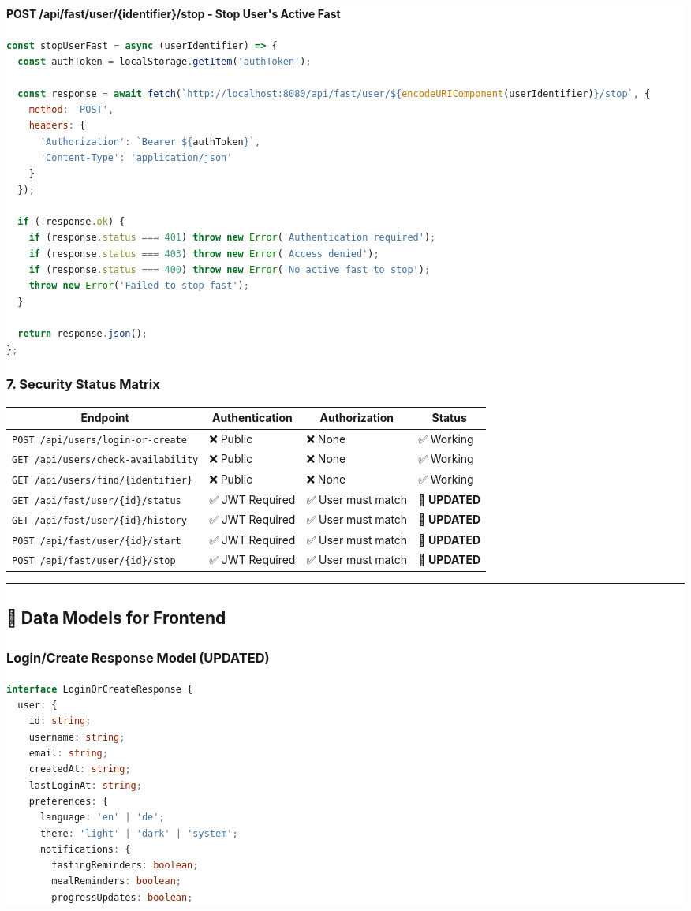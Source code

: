#### **POST /api/fast/user/{identifier}/stop** - Stop User's Active Fast
```javascript
const stopUserFast = async (userIdentifier) => {
  const authToken = localStorage.getItem('authToken');
  
  const response = await fetch(`http://localhost:8080/api/fast/user/${encodeURIComponent(userIdentifier)}/stop`, {
    method: 'POST',
    headers: {
      'Authorization': `Bearer ${authToken}`,
      'Content-Type': 'application/json'
    }
  });
  
  if (!response.ok) {
    if (response.status === 401) throw new Error('Authentication required');
    if (response.status === 403) throw new Error('Access denied');
    if (response.status === 400) throw new Error('No active fast to stop');
    throw new Error('Failed to stop fast');
  }
  
  return response.json();
};
```

### 7. **Security Status Matrix**

| Endpoint | Authentication | Authorization | Status |
|----------|---------------|---------------|---------|
| `POST /api/users/login-or-create` | ❌ Public | ❌ None | ✅ Working |
| `GET /api/users/check-availability` | ❌ Public | ❌ None | ✅ Working |
| `GET /api/users/find/{identifier}` | ❌ Public | ❌ None | ✅ Working |
| `GET /api/fast/user/{id}/status` | ✅ JWT Required | ✅ User must match | 🚨 **UPDATED** |
| `GET /api/fast/user/{id}/history` | ✅ JWT Required | ✅ User must match | 🚨 **UPDATED** |
| `POST /api/fast/user/{id}/start` | ✅ JWT Required | ✅ User must match | 🚨 **UPDATED** |
| `POST /api/fast/user/{id}/stop` | ✅ JWT Required | ✅ User must match | 🚨 **UPDATED** |

---

## 💾 Data Models for Frontend

### Login/Create Response Model (UPDATED)
```typescript
interface LoginOrCreateResponse {
  user: {
    id: string;
    username: string;
    email: string;
    createdAt: string;
    lastLoginAt: string;
    preferences: {
      language: 'en' | 'de';
      theme: 'light' | 'dark' | 'system';
      notifications: {
        fastingReminders: boolean;
        mealReminders: boolean;
        progressUpdates: boolean;
```